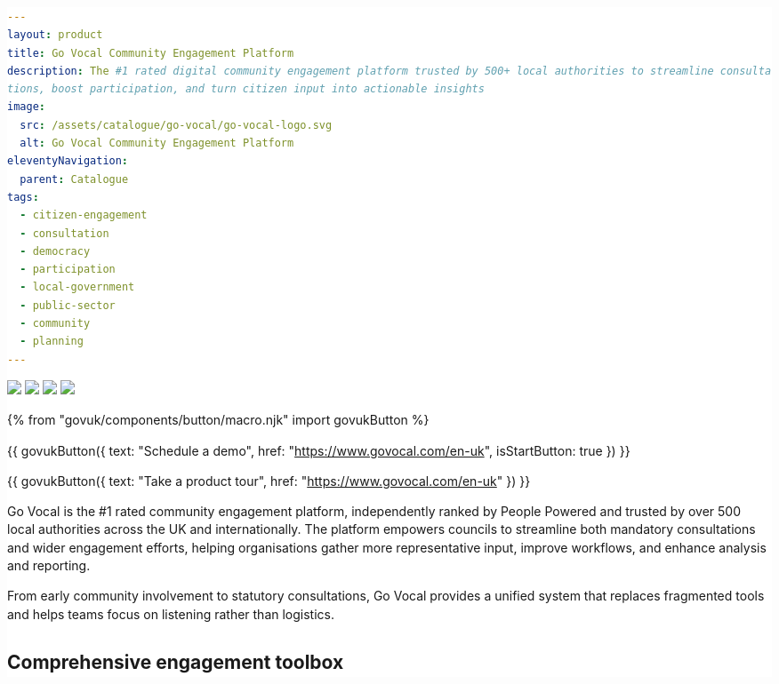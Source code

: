 ```yaml
---
layout: product
title: Go Vocal Community Engagement Platform
description: The #1 rated digital community engagement platform trusted by 500+ local authorities to streamline consultations, boost participation, and turn citizen input into actionable insights
image:
  src: /assets/catalogue/go-vocal/go-vocal-logo.svg
  alt: Go Vocal Community Engagement Platform
eleventyNavigation:
  parent: Catalogue
tags:
  - citizen-engagement
  - consultation
  - democracy
  - participation
  - local-government
  - public-sector
  - community
  - planning
---
```


![](https://img.shields.io/badge/provider-go_vocal-blue)
![](https://img.shields.io/badge/owner-commercial-orange)
![](https://img.shields.io/badge/access-direct_procurement-green)
![](https://img.shields.io/badge/rating-number_1_platform-brightgreen)

{% from "govuk/components/button/macro.njk" import govukButton %}

{{ govukButton({
  text: "Schedule a demo",
  href: "https://www.govocal.com/en-uk",
  isStartButton: true
}) }}
</br>

{{ govukButton({
  text: "Take a product tour",
  href: "https://www.govocal.com/en-uk"
}) }}

Go Vocal is the #1 rated community engagement platform, independently ranked by People Powered and trusted by over 500 local authorities across the UK and internationally. The platform empowers councils to streamline both mandatory consultations and wider engagement efforts, helping organisations gather more representative input, improve workflows, and enhance analysis and reporting.

From early community involvement to statutory consultations, Go Vocal provides a unified system that replaces fragmented tools and helps teams focus on listening rather than logistics.

## Comprehensive engagement toolbox
